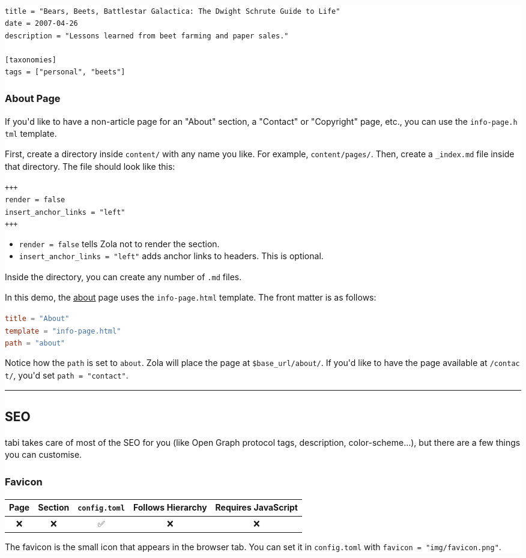 ```toml,hl_lines=05-06
title = "Bears, Beets, Battlestar Galactica: The Dwight Schrute Guide to Life"
date = 2007-04-26
description = "Lessons learned from beet farming and paper sales."

[taxonomies]
tags = ["personal", "beets"]
```

### About Page

If you'd like to have a non-article page for an "About" section, a "Contact" or "Copyright" page, etc., you can use the `info-page.html` template.

First, create a directory inside `content/` with any name you like. For example, `content/pages/`. Then, create a `_index.md` file inside that directory. The file should look like this:

```markdown
+++
render = false
insert_anchor_links = "left"
+++
```

- `render = false` tells Zola not to render the section.
- `insert_anchor_links = "left"` adds anchor links to headers. This is optional.

Inside the directory, you can create any number of `.md` files.

In this demo, the [about](about/) page uses the `info-page.html` template. The front matter is as follows:

```toml
title = "About"
template = "info-page.html"
path = "about"
```

Notice how the `path` is set to `about`. Zola will place the page at `$base_url/about/`. If you'd like to have the page available at `/contact/`, you'd set `path = "contact"`.

---

## SEO

tabi takes care of most of the SEO for you (like Open Graph protocol tags, description, color-scheme…), but there are a few things you can customise.

### Favicon

| Page | Section | `config.toml` | Follows Hierarchy | Requires JavaScript |
|:----:|:-------:|:-------------:|:-----------------:|:-------------------:|
|  ❌  |   ❌    |      ✅       |         ❌        |         ❌          |

The favicon is the small icon that appears in the browser tab. You can set it in `config.toml` with `favicon = "img/favicon.png"`.


[^1]: If you're using a remote Git repository, you might want to automate the process of updating the `updated` field. Here's a guide for that: [Zola Git Pre-Commit Hook: Updating Post Dates](https://osc.garden/blog/zola-date-git-hook/).
[^2]: To encode your email in base64 you can use [online tools](https://www.base64encode.org/) or, on your terminal, run: `printf 'mail@example.com' | base64`.